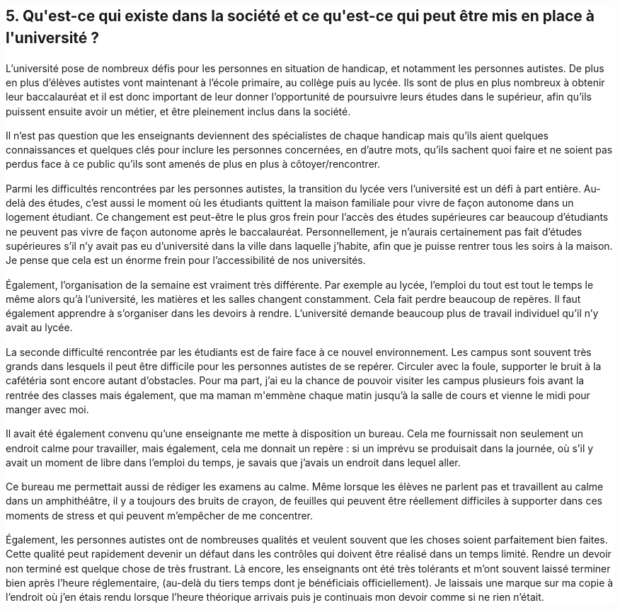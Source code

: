 ## 5. Qu'est-ce qui existe dans la société et ce qu'est-ce qui peut être mis en place à l'université&nbsp;?

L’université pose de nombreux défis pour les personnes en situation de handicap, et notamment les personnes autistes. De plus en plus d’élèves autistes vont maintenant à l’école primaire, au collège puis au lycée. Ils sont de plus en plus nombreux à obtenir leur baccalauréat et il est donc important de leur donner l’opportunité de poursuivre leurs études dans le supérieur, afin qu’ils puissent ensuite avoir un métier, et être pleinement inclus dans la société.

Il n’est pas question que les enseignants deviennent des spécialistes de chaque handicap mais qu’ils aient quelques connaissances et quelques clés pour inclure les personnes concernées, en d’autre mots, qu’ils sachent quoi faire et ne soient pas perdus face à ce public qu’ils sont amenés de plus en plus à côtoyer/rencontrer.

Parmi les difficultés rencontrées par les personnes autistes, la transition du lycée vers l’université est un défi à part entière.
Au-delà des études, c’est aussi le moment où les étudiants quittent la maison familiale pour vivre de façon autonome dans un logement étudiant. Ce changement est peut-être le plus gros frein pour l’accès des études supérieures car beaucoup d’étudiants ne peuvent pas vivre de façon autonome après le baccalauréat. Personnellement, je n’aurais certainement pas fait d’études supérieures s’il n’y avait pas eu d’université dans la ville dans laquelle j’habite, afin que je puisse rentrer tous les soirs à la maison. Je pense que cela est un énorme frein pour l’accessibilité de nos universités.

Également, l’organisation de la semaine est vraiment très différente. Par exemple au lycée, l’emploi du tout est tout le temps le même alors qu’à l’université, les matières et les salles changent constamment. Cela fait perdre beaucoup de repères. Il faut également apprendre à s’organiser dans les devoirs à rendre. L’université demande beaucoup plus de travail individuel qu’il n’y avait au lycée.

La seconde difficulté rencontrée par les étudiants est de faire face à ce nouvel environnement. Les campus sont souvent très grands dans lesquels il peut être difficile pour les personnes autistes de se repérer. Circuler avec la foule, supporter le bruit à la cafétéria sont encore autant d’obstacles. Pour ma part, j’ai eu la chance de pouvoir visiter les campus plusieurs fois avant la rentrée des classes mais également, que ma maman m'emmène chaque matin jusqu’à la salle de cours et vienne le midi pour manger avec moi. 


Il avait été également convenu qu’une enseignante me mette à disposition un bureau. Cela me fournissait non seulement un endroit calme pour travailler, mais également, cela me donnait un repère&nbsp;: si un imprévu se produisait dans la journée, où s’il y avait un moment de libre dans l’emploi du temps, je savais que j’avais un endroit dans lequel aller.

Ce bureau me permettait aussi de rédiger les examens au calme. Même lorsque les élèves ne parlent pas et travaillent au calme dans un amphithéâtre, il y a toujours des bruits de crayon, de feuilles qui peuvent être réellement difficiles à supporter dans ces moments de stress et qui peuvent m’empêcher de me concentrer.

Également, les personnes autistes ont de nombreuses qualités et veulent souvent que les choses soient parfaitement bien faites. Cette qualité peut rapidement devenir un défaut dans les contrôles qui doivent être réalisé dans un temps limité. Rendre un devoir non terminé est quelque chose de très frustrant.
Là encore,  les enseignants ont été très tolérants et m’ont souvent laissé terminer bien après l’heure réglementaire, (au-delà du tiers temps dont je bénéficiais officiellement). Je laissais une marque sur ma copie à l’endroit où j’en étais rendu lorsque l’heure théorique arrivais puis je continuais mon devoir comme si ne rien n’était.
